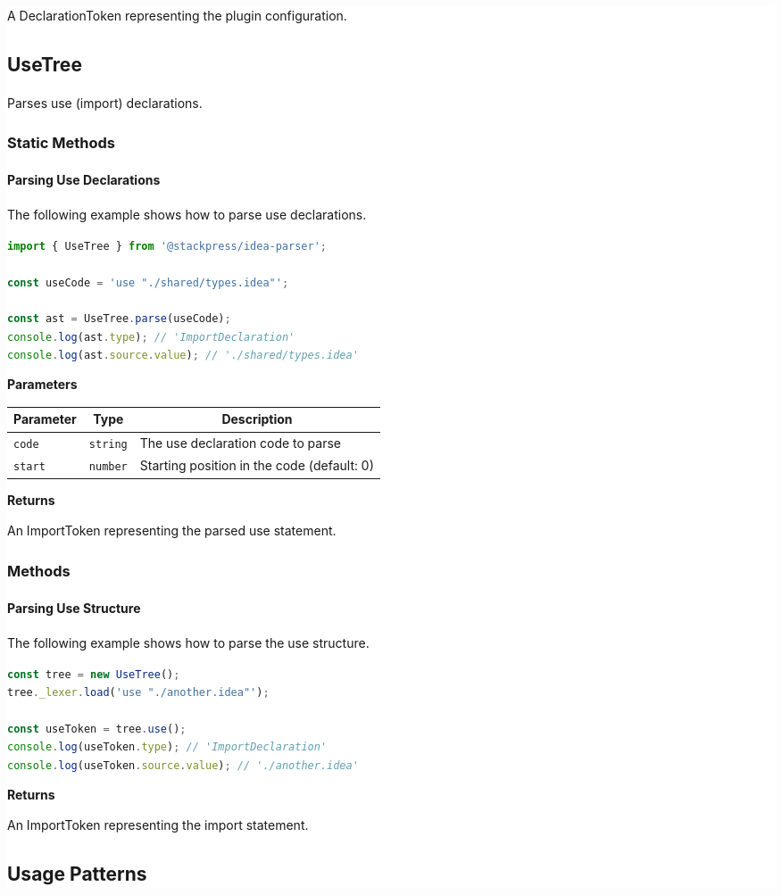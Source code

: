 A DeclarationToken representing the plugin configuration.

## UseTree

Parses use (import) declarations.

### Static Methods

#### Parsing Use Declarations

The following example shows how to parse use declarations.

```typescript
import { UseTree } from '@stackpress/idea-parser';

const useCode = 'use "./shared/types.idea"';

const ast = UseTree.parse(useCode);
console.log(ast.type); // 'ImportDeclaration'
console.log(ast.source.value); // './shared/types.idea'
```

**Parameters**

| Parameter | Type | Description |
|----------|------|-------------|
| `code` | `string` | The use declaration code to parse |
| `start` | `number` | Starting position in the code (default: 0) |

**Returns**

An ImportToken representing the parsed use statement.

### Methods

#### Parsing Use Structure

The following example shows how to parse the use structure.

```typescript
const tree = new UseTree();
tree._lexer.load('use "./another.idea"');

const useToken = tree.use();
console.log(useToken.type); // 'ImportDeclaration'
console.log(useToken.source.value); // './another.idea'
```

**Returns**

An ImportToken representing the import statement.

## Usage Patterns
